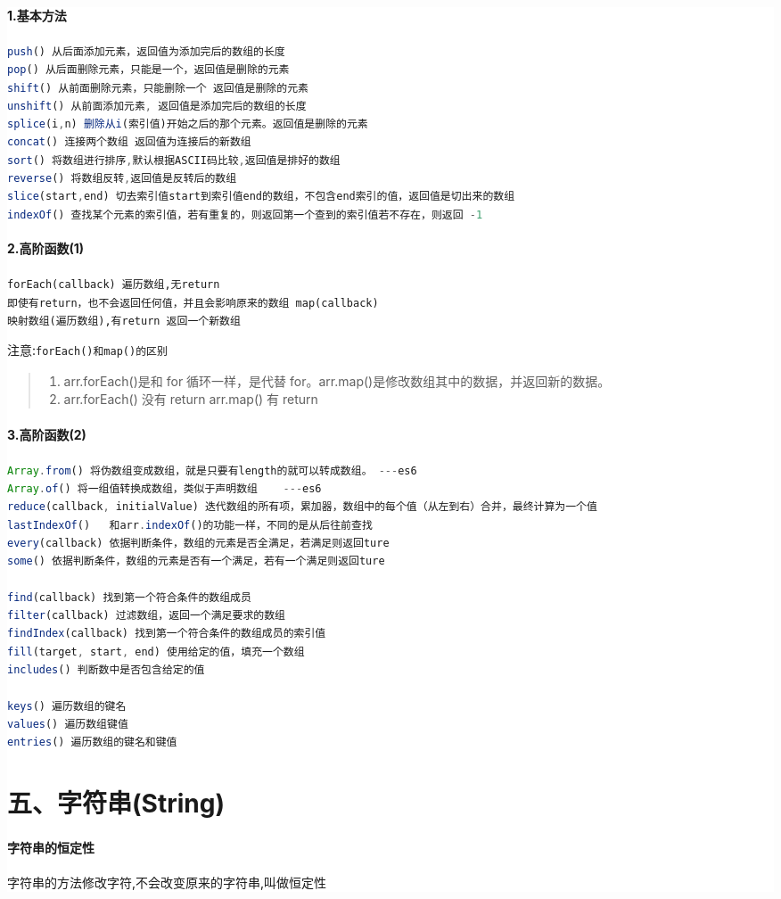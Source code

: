 #### 1.基本方法

```JavaScript
push() 从后面添加元素，返回值为添加完后的数组的长度
pop() 从后面删除元素，只能是一个，返回值是删除的元素
shift() 从前面删除元素，只能删除一个 返回值是删除的元素
unshift() 从前面添加元素, 返回值是添加完后的数组的长度
splice(i,n) 删除从i(索引值)开始之后的那个元素。返回值是删除的元素
concat() 连接两个数组 返回值为连接后的新数组
sort() 将数组进行排序,默认根据ASCII码比较,返回值是排好的数组
reverse() 将数组反转,返回值是反转后的数组
slice(start,end) 切去索引值start到索引值end的数组，不包含end索引的值，返回值是切出来的数组
indexOf() 查找某个元素的索引值，若有重复的，则返回第一个查到的索引值若不存在，则返回 -1
```

#### 2.高阶函数(1)

```html
forEach(callback) 遍历数组,无return
即使有return，也不会返回任何值，并且会影响原来的数组 map(callback)
映射数组(遍历数组),有return 返回一个新数组
```

注意:`forEach()和map()的区别`

> 1.  arr.forEach()是和 for 循环一样，是代替 for。arr.map()是修改数组其中的数据，并返回新的数据。
> 2.  arr.forEach() 没有 return arr.map() 有 return

#### 3.高阶函数(2)

```JavaScript
Array.from() 将伪数组变成数组，就是只要有length的就可以转成数组。 ---es6
Array.of() 将一组值转换成数组，类似于声明数组    ---es6
reduce(callback, initialValue) 迭代数组的所有项，累加器，数组中的每个值（从左到右）合并，最终计算为一个值
lastIndexOf()   和arr.indexOf()的功能一样，不同的是从后往前查找
every(callback) 依据判断条件，数组的元素是否全满足，若满足则返回ture
some() 依据判断条件，数组的元素是否有一个满足，若有一个满足则返回ture

find(callback) 找到第一个符合条件的数组成员
filter(callback) 过滤数组，返回一个满足要求的数组
findIndex(callback) 找到第一个符合条件的数组成员的索引值
fill(target, start, end) 使用给定的值，填充一个数组
includes() 判断数中是否包含给定的值

keys() 遍历数组的键名
values() 遍历数组键值
entries() 遍历数组的键名和键值
```

# 五、字符串(String)

#### 字符串的恒定性

字符串的方法修改字符,不会改变原来的字符串,叫做恒定性
